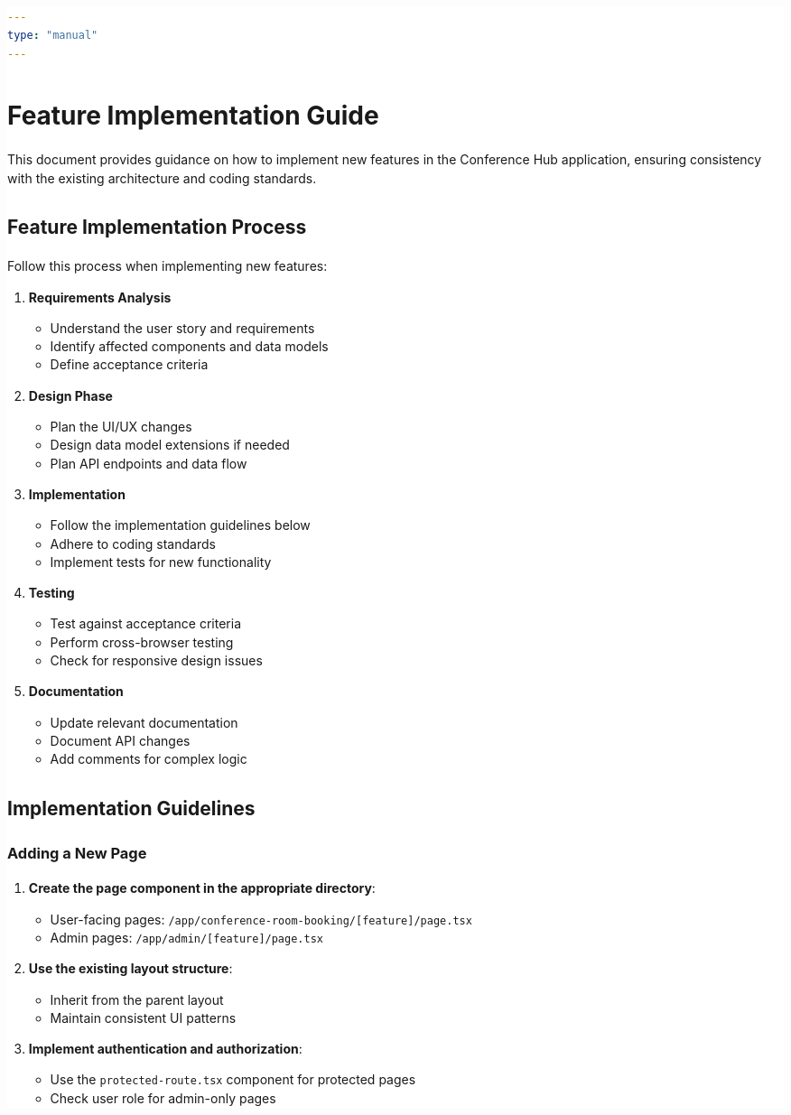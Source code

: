 ```yaml
---
type: "manual"
---
```


# Feature Implementation Guide

This document provides guidance on how to implement new features in the Conference Hub application, ensuring consistency with the existing architecture and coding standards.

## Feature Implementation Process

Follow this process when implementing new features:

1. **Requirements Analysis**
   - Understand the user story and requirements
   - Identify affected components and data models
   - Define acceptance criteria

2. **Design Phase**
   - Plan the UI/UX changes
   - Design data model extensions if needed
   - Plan API endpoints and data flow

3. **Implementation**
   - Follow the implementation guidelines below
   - Adhere to coding standards
   - Implement tests for new functionality

4. **Testing**
   - Test against acceptance criteria
   - Perform cross-browser testing
   - Check for responsive design issues

5. **Documentation**
   - Update relevant documentation
   - Document API changes
   - Add comments for complex logic

## Implementation Guidelines

### Adding a New Page

1. **Create the page component in the appropriate directory**:
   - User-facing pages: `/app/conference-room-booking/[feature]/page.tsx`
   - Admin pages: `/app/admin/[feature]/page.tsx`

2. **Use the existing layout structure**:
   - Inherit from the parent layout
   - Maintain consistent UI patterns

3. **Implement authentication and authorization**:
   - Use the `protected-route.tsx` component for protected pages
   - Check user role for admin-only pages
